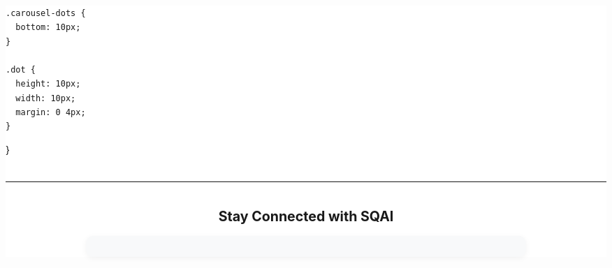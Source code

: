     .carousel-dots {
      bottom: 10px;
    }
    
    .dot {
      height: 10px;
      width: 10px;
      margin: 0 4px;
    }
  }
</style>

<script src="/assets/js/carousel.js"></script>

<hr style="margin: 2.5rem 0;">

<h2 id="newsletter" style="text-align: center; margin-bottom: 1rem; font-size: 1.4em;">Stay Connected with SQAI</h2>


<div id="mc_embed_shell" style="margin: 0 auto; max-width: 600px; padding: 15px; background-color: #f8f9fa; border-radius: 10px; box-shadow: 0 2px 8px rgba(0,0,0,0.05);">
  <link href="//cdn-images.mailchimp.com/embedcode/classic-061523.css" rel="stylesheet" type="text/css">
  <style type="text/css">
    #mc_embed_signup {
      background: none !important;
      clear: left;
      font: 14px Helvetica,Arial,sans-serif;
      width: 100%;
      margin: 0 !important;
      padding: 0;
      display: block;
      color: #000 !important;
    }
    #mc_embed_signup form {
      margin-left: auto !important;
      margin-right: auto !important;
      max-width: 500px;
      padding: 5px 0 !important;
    }
    #mc_embed_signup h2 {
      font-size: 1.3em !important;
      text-align: center;
      color: #2196f3;
      margin-bottom: 0.7em !important;
      margin-top: 0.3em !important;
    }
    #mc_embed_signup .mc-field-group {
      padding-bottom: 2% !important;
      min-height: auto !important;
    }
    #mc_embed_signup .button {
      background-color: #2196f3 !important;
      transition: all 0.3s ease;
      height: auto !important;
      min-height: 32px !important;
      line-height: 32px !important;
      padding: 0 15px !important;
    }
    #mc_embed_signup .button:hover {
      background-color: #1976d2 !important;
    }
    #mc_embed_signup .mc-field-group input {
      border: 1px solid rgba(0,0,0,0.1) !important;
      color: #000 !important;